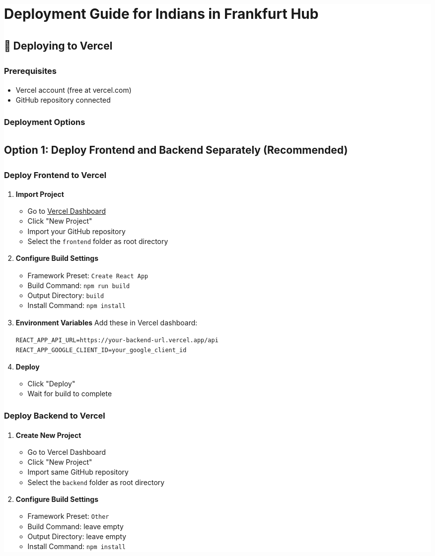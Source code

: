 # Deployment Guide for Indians in Frankfurt Hub

## 🚀 Deploying to Vercel

### Prerequisites
- Vercel account (free at vercel.com)
- GitHub repository connected

### Deployment Options

## Option 1: Deploy Frontend and Backend Separately (Recommended)

### Deploy Frontend to Vercel

1. **Import Project**
   - Go to [Vercel Dashboard](https://vercel.com/dashboard)
   - Click "New Project"
   - Import your GitHub repository
   - Select the `frontend` folder as root directory

2. **Configure Build Settings**
   - Framework Preset: `Create React App`
   - Build Command: `npm run build`
   - Output Directory: `build`
   - Install Command: `npm install`

3. **Environment Variables**
   Add these in Vercel dashboard:
   ```
   REACT_APP_API_URL=https://your-backend-url.vercel.app/api
   REACT_APP_GOOGLE_CLIENT_ID=your_google_client_id
   ```

4. **Deploy**
   - Click "Deploy"
   - Wait for build to complete

### Deploy Backend to Vercel

1. **Create New Project**
   - Go to Vercel Dashboard
   - Click "New Project"
   - Import same GitHub repository
   - Select the `backend` folder as root directory

2. **Configure Build Settings**
   - Framework Preset: `Other`
   - Build Command: leave empty
   - Output Directory: leave empty
   - Install Command: `npm install`
